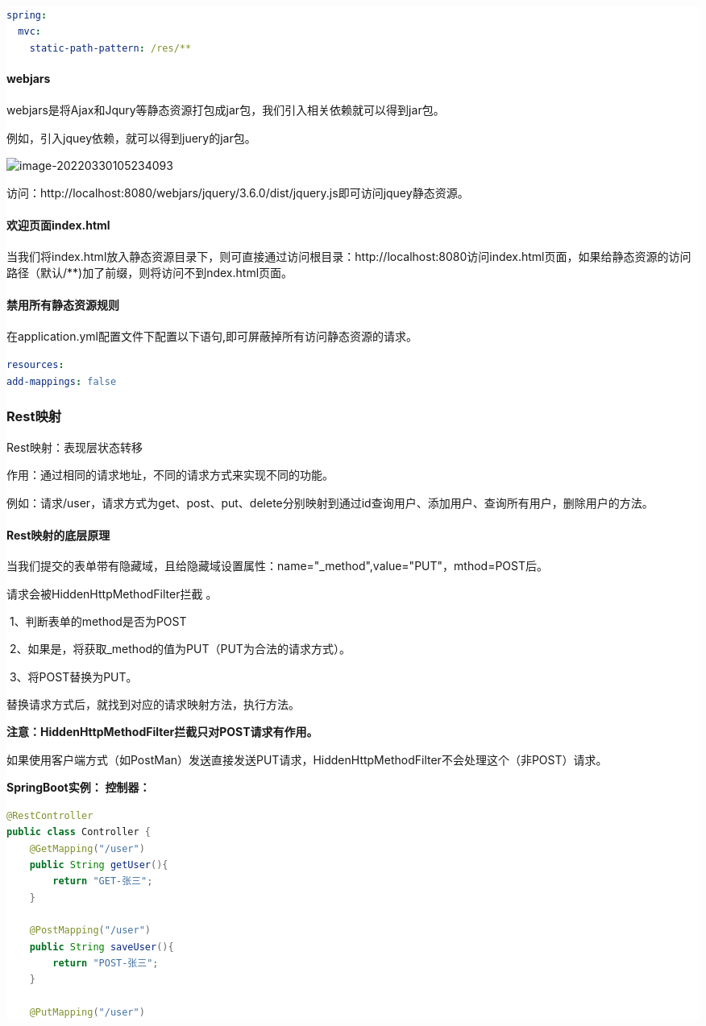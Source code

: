 ```yaml
spring:
  mvc:
    static-path-pattern: /res/**
```

#### webjars

webjars是将Ajax和Jqury等静态资源打包成jar包，我们引入相关依赖就可以得到jar包。

例如，引入jquey依赖，就可以得到juery的jar包。

![image-20220330105234093](C:\Users\鹤\AppData\Roaming\Typora\typora-user-images\image-20220330105234093.png)

访问：http://localhost:8080/webjars/jquery/3.6.0/dist/jquery.js即可访问jquey静态资源。

#### 欢迎页面index.html

​		当我们将index.html放入静态资源目录下，则可直接通过访问根目录：http://localhost:8080访问index.html页面，如果给静态资源的访问路径（默认/**)加了前缀，则将访问不到ndex.html页面。

#### 禁用所有静态资源规则

在application.yml配置文件下配置以下语句,即可屏蔽掉所有访问静态资源的请求。

```yaml
resources: 
add-mappings: false
```

### Rest映射

Rest映射：表现层状态转移

作用：通过相同的请求地址，不同的请求方式来实现不同的功能。

例如：请求/user，请求方式为get、post、put、delete分别映射到通过id查询用户、添加用户、查询所有用户，删除用户的方法。

#### Rest映射的底层原理

当我们提交的表单带有隐藏域，且给隐藏域设置属性：name="_method",value="PUT"，mthod=POST后。

请求会被HiddenHttpMethodFilter拦截 。

​		1、判断表单的method是否为POST

​		2、如果是，将获取_method的值为PUT（PUT为合法的请求方式）。

​		3、将POST替换为PUT。

替换请求方式后，就找到对应的请求映射方法，执行方法。

**注意：HiddenHttpMethodFilter拦截只对POST请求有作用。** 

如果使用客户端方式（如PostMan）发送直接发送PUT请求，HiddenHttpMethodFilter不会处理这个（非POST）请求。

**SpringBoot实例：**
**控制器：**

```java
@RestController
public class Controller {
    @GetMapping("/user")
    public String getUser(){
        return "GET-张三";
    }

    @PostMapping("/user")
    public String saveUser(){
        return "POST-张三";
    }

    @PutMapping("/user")
```